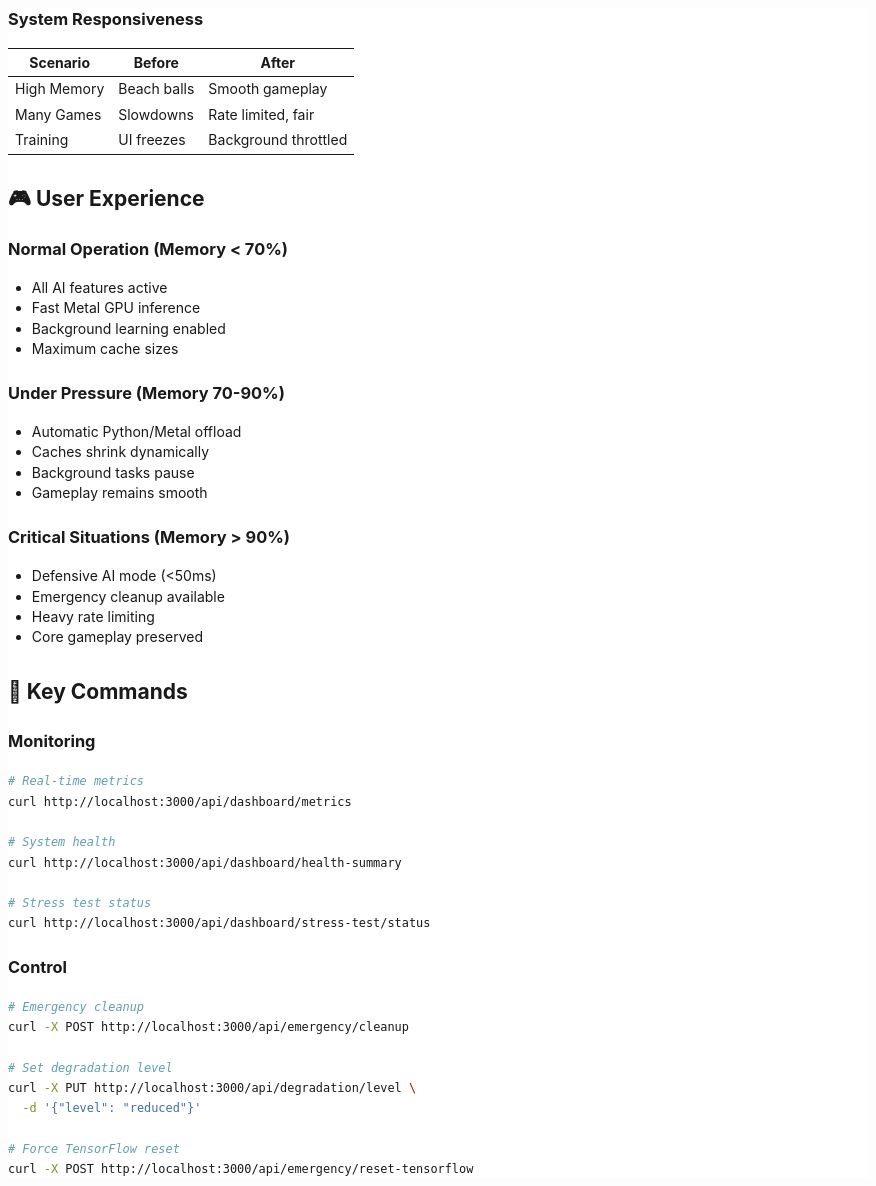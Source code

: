### System Responsiveness
| Scenario | Before | After |
|----------|--------|-------|
| High Memory | Beach balls | Smooth gameplay |
| Many Games | Slowdowns | Rate limited, fair |
| Training | UI freezes | Background throttled |

## 🎮 User Experience

### Normal Operation (Memory < 70%)
- All AI features active
- Fast Metal GPU inference
- Background learning enabled
- Maximum cache sizes

### Under Pressure (Memory 70-90%)
- Automatic Python/Metal offload
- Caches shrink dynamically
- Background tasks pause
- Gameplay remains smooth

### Critical Situations (Memory > 90%)
- Defensive AI mode (<50ms)
- Emergency cleanup available
- Heavy rate limiting
- Core gameplay preserved

## 🔧 Key Commands

### Monitoring
```bash
# Real-time metrics
curl http://localhost:3000/api/dashboard/metrics

# System health
curl http://localhost:3000/api/dashboard/health-summary

# Stress test status
curl http://localhost:3000/api/dashboard/stress-test/status
```

### Control
```bash
# Emergency cleanup
curl -X POST http://localhost:3000/api/emergency/cleanup

# Set degradation level
curl -X PUT http://localhost:3000/api/degradation/level \
  -d '{"level": "reduced"}'

# Force TensorFlow reset
curl -X POST http://localhost:3000/api/emergency/reset-tensorflow
```
